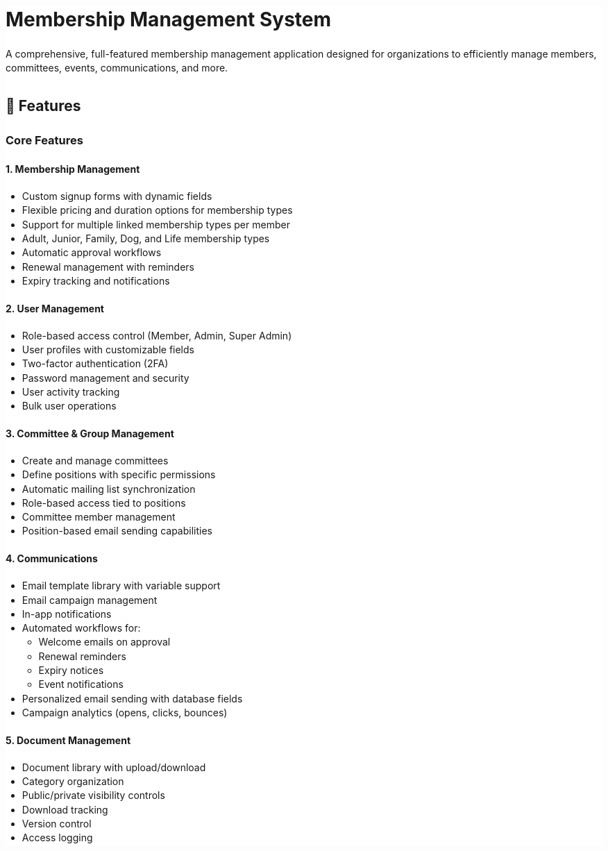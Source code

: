 # Membership Management System

A comprehensive, full-featured membership management application designed for organizations to efficiently manage members, committees, events, communications, and more.

## 🌟 Features

### Core Features

#### 1. **Membership Management**
- Custom signup forms with dynamic fields
- Flexible pricing and duration options for membership types
- Support for multiple linked membership types per member
- Adult, Junior, Family, Dog, and Life membership types
- Automatic approval workflows
- Renewal management with reminders
- Expiry tracking and notifications

#### 2. **User Management**
- Role-based access control (Member, Admin, Super Admin)
- User profiles with customizable fields
- Two-factor authentication (2FA)
- Password management and security
- User activity tracking
- Bulk user operations

#### 3. **Committee & Group Management**
- Create and manage committees
- Define positions with specific permissions
- Automatic mailing list synchronization
- Role-based access tied to positions
- Committee member management
- Position-based email sending capabilities

#### 4. **Communications**
- Email template library with variable support
- Email campaign management
- In-app notifications
- Automated workflows for:
  - Welcome emails on approval
  - Renewal reminders
  - Expiry notices
  - Event notifications
- Personalized email sending with database fields
- Campaign analytics (opens, clicks, bounces)

#### 5. **Document Management**
- Document library with upload/download
- Category organization
- Public/private visibility controls
- Download tracking
- Version control
- Access logging
